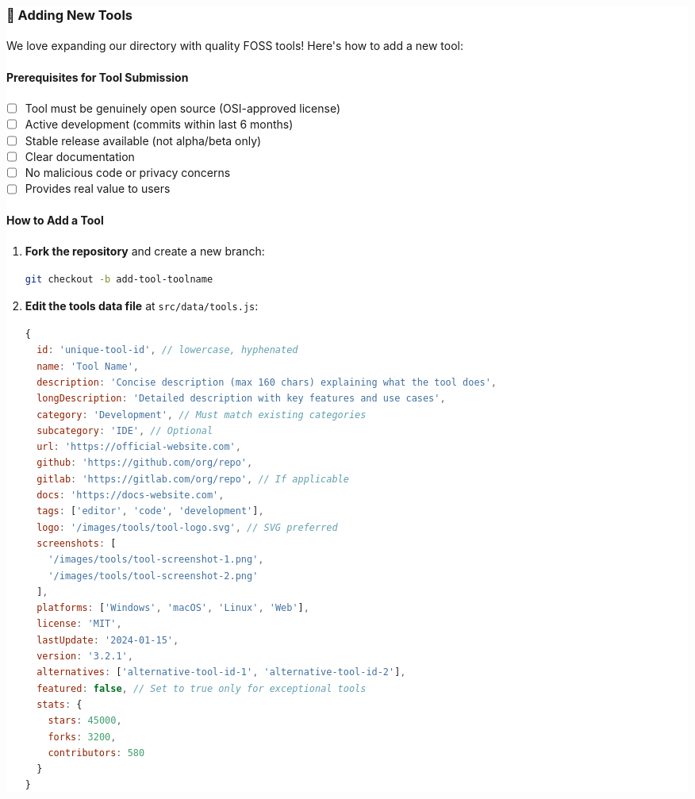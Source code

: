 ### 🔧 Adding New Tools

We love expanding our directory with quality FOSS tools! Here's how to add a new tool:

#### Prerequisites for Tool Submission

- [ ] Tool must be genuinely open source (OSI-approved license)
- [ ] Active development (commits within last 6 months)
- [ ] Stable release available (not alpha/beta only)
- [ ] Clear documentation
- [ ] No malicious code or privacy concerns
- [ ] Provides real value to users

#### How to Add a Tool

1. **Fork the repository** and create a new branch:
   ```bash
   git checkout -b add-tool-toolname
   ```

2. **Edit the tools data file** at `src/data/tools.js`:
   ```javascript
   {
     id: 'unique-tool-id', // lowercase, hyphenated
     name: 'Tool Name',
     description: 'Concise description (max 160 chars) explaining what the tool does',
     longDescription: 'Detailed description with key features and use cases',
     category: 'Development', // Must match existing categories
     subcategory: 'IDE', // Optional
     url: 'https://official-website.com',
     github: 'https://github.com/org/repo',
     gitlab: 'https://gitlab.com/org/repo', // If applicable
     docs: 'https://docs-website.com',
     tags: ['editor', 'code', 'development'],
     logo: '/images/tools/tool-logo.svg', // SVG preferred
     screenshots: [
       '/images/tools/tool-screenshot-1.png',
       '/images/tools/tool-screenshot-2.png'
     ],
     platforms: ['Windows', 'macOS', 'Linux', 'Web'],
     license: 'MIT',
     lastUpdate: '2024-01-15',
     version: '3.2.1',
     alternatives: ['alternative-tool-id-1', 'alternative-tool-id-2'],
     featured: false, // Set to true only for exceptional tools
     stats: {
       stars: 45000,
       forks: 3200,
       contributors: 580
     }
   }
   ```
